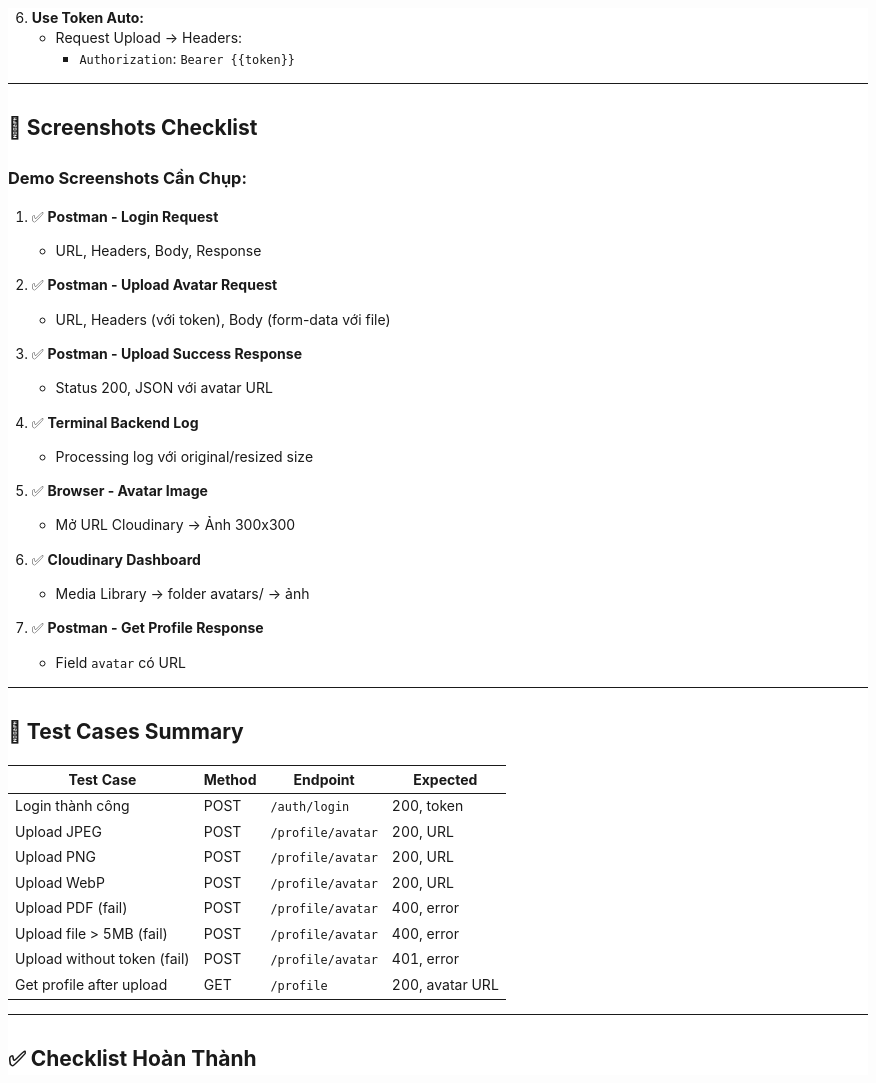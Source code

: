 6. **Use Token Auto:**
   - Request Upload → Headers:
     - `Authorization`: `Bearer {{token}}`

---

## 📸 Screenshots Checklist

### Demo Screenshots Cần Chụp:

1. ✅ **Postman - Login Request**
   - URL, Headers, Body, Response

2. ✅ **Postman - Upload Avatar Request**
   - URL, Headers (với token), Body (form-data với file)

3. ✅ **Postman - Upload Success Response**
   - Status 200, JSON với avatar URL

4. ✅ **Terminal Backend Log**
   - Processing log với original/resized size

5. ✅ **Browser - Avatar Image**
   - Mở URL Cloudinary → Ảnh 300x300

6. ✅ **Cloudinary Dashboard**
   - Media Library → folder avatars/ → ảnh

7. ✅ **Postman - Get Profile Response**
   - Field `avatar` có URL

---

## 🎯 Test Cases Summary

| Test Case | Method | Endpoint | Expected |
|-----------|--------|----------|----------|
| Login thành công | POST | `/auth/login` | 200, token |
| Upload JPEG | POST | `/profile/avatar` | 200, URL |
| Upload PNG | POST | `/profile/avatar` | 200, URL |
| Upload WebP | POST | `/profile/avatar` | 200, URL |
| Upload PDF (fail) | POST | `/profile/avatar` | 400, error |
| Upload file > 5MB (fail) | POST | `/profile/avatar` | 400, error |
| Upload without token (fail) | POST | `/profile/avatar` | 401, error |
| Get profile after upload | GET | `/profile` | 200, avatar URL |

---

## ✅ Checklist Hoàn Thành
